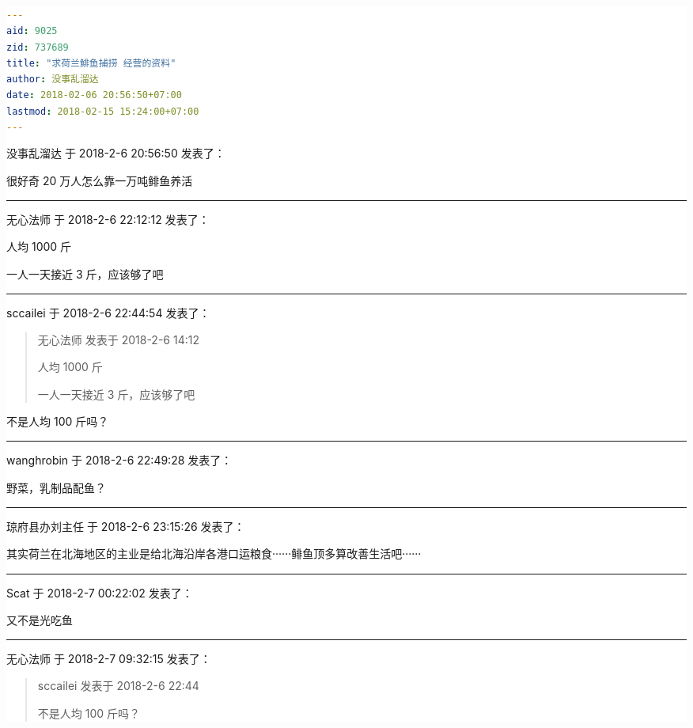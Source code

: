 ```yaml
---
aid: 9025
zid: 737689
title: "求荷兰鯡鱼捕捞 经营的资料"
author: 没事乱溜达
date: 2018-02-06 20:56:50+07:00
lastmod: 2018-02-15 15:24:00+07:00
---
```


没事乱溜达 于 2018-2-6 20:56:50 发表了：

很好奇 20 万人怎么靠一万吨鲱鱼养活

---

无心法师 于 2018-2-6 22:12:12 发表了：

人均 1000 斤

一人一天接近 3 斤，应该够了吧

---

sccailei 于 2018-2-6 22:44:54 发表了：

> 无心法师 发表于 2018-2-6 14:12
>
> 人均 1000 斤
>
> 一人一天接近 3 斤，应该够了吧

不是人均 100 斤吗？

---

wanghrobin 于 2018-2-6 22:49:28 发表了：

野菜，乳制品配鱼？

---

琼府县办刘主任 于 2018-2-6 23:15:26 发表了：

其实荷兰在北海地区的主业是给北海沿岸各港口运粮食······鲱鱼顶多算改善生活吧······

---

Scat 于 2018-2-7 00:22:02 发表了：

又不是光吃鱼

---

无心法师 于 2018-2-7 09:32:15 发表了：

> sccailei 发表于 2018-2-6 22:44
>
> 不是人均 100 斤吗？
